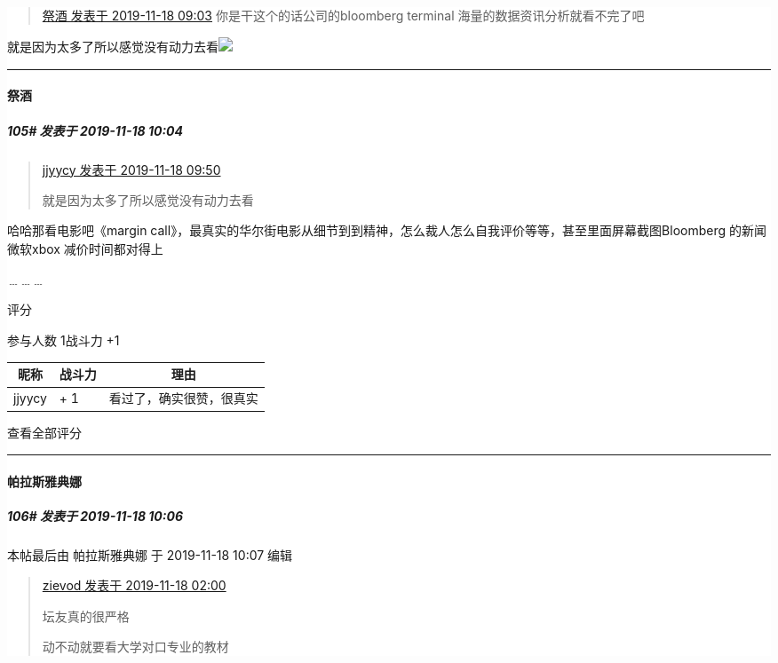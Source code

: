 

<blockquote><a href="httphttps://bbs.saraba1st.com/2b/forum.php?mod=redirect&amp;goto=findpost&amp;pid=45543686&amp;ptid=1866150" target="_blank">祭酒 发表于 2019-11-18 09:03</a>
你是干这个的话公司的bloomberg terminal 海量的数据资讯分析就看不完了吧</blockquote>
就是因为太多了所以感觉没有动力去看<img src="https://static.saraba1st.com/image/smiley/face2017/094.png" referrerpolicy="no-referrer">







-----

####  祭酒  
##### 105#       发表于 2019-11-18 10:04



<blockquote><a href="httphttps://bbs.saraba1st.com/2b/forum.php?mod=redirect&amp;goto=findpost&amp;pid=45544249&amp;ptid=1866150" target="_blank">jjyycy 发表于 2019-11-18 09:50</a>

就是因为太多了所以感觉没有动力去看</blockquote>
哈哈那看电影吧《margin call》，最真实的华尔街电影从细节到到精神，怎么裁人怎么自我评价等等，甚至里面屏幕截图Bloomberg 的新闻微软xbox 减价时间都对得上



﹍﹍﹍

评分





 参与人数 1战斗力 +1

|昵称|战斗力|理由|
|----|---|---|
| jjyycy| + 1|看过了，确实很赞，很真实|



查看全部评分






-----

####  帕拉斯雅典娜  
##### 106#       发表于 2019-11-18 10:06



 本帖最后由 帕拉斯雅典娜 于 2019-11-18 10:07 编辑 
<blockquote><a href="httphttps://bbs.saraba1st.com/2b/forum.php?mod=redirect&amp;goto=findpost&amp;pid=45542637&amp;ptid=1866150" target="_blank">zievod 发表于 2019-11-18 02:00</a>

坛友真的很严格

动不动就要看大学对口专业的教材 
